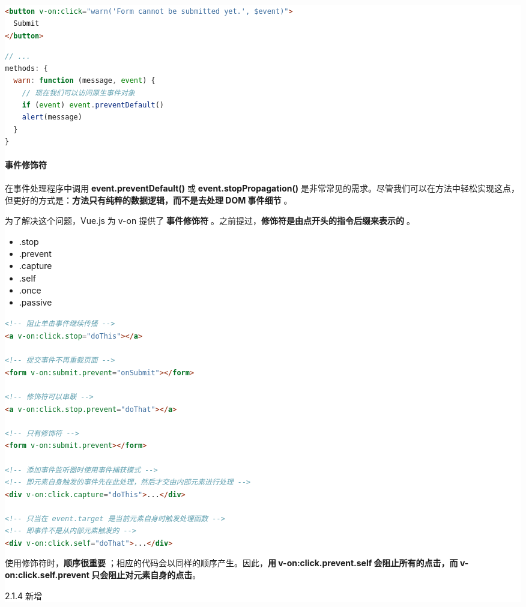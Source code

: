 ```html
<button v-on:click="warn('Form cannot be submitted yet.', $event)">
  Submit
</button>
```
```js
// ...
methods: {
  warn: function (message, event) {
    // 现在我们可以访问原生事件对象
    if (event) event.preventDefault()
    alert(message)
  }
}
```
#### 事件修饰符

在事件处理程序中调用 **event.preventDefault()** 或 **event.stopPropagation()** 是非常常见的需求。尽管我们可以在方法中轻松实现这点，但更好的方式是：**方法只有纯粹的数据逻辑，而不是去处理 DOM 事件细节** 。

为了解决这个问题，Vue.js 为 v-on 提供了 **事件修饰符** 。之前提过，**修饰符是由点开头的指令后缀来表示的** 。

- .stop
- .prevent
- .capture
- .self
- .once
- .passive

```html
<!-- 阻止单击事件继续传播 -->
<a v-on:click.stop="doThis"></a>

<!-- 提交事件不再重载页面 -->
<form v-on:submit.prevent="onSubmit"></form>

<!-- 修饰符可以串联 -->
<a v-on:click.stop.prevent="doThat"></a>

<!-- 只有修饰符 -->
<form v-on:submit.prevent></form>

<!-- 添加事件监听器时使用事件捕获模式 -->
<!-- 即元素自身触发的事件先在此处理，然后才交由内部元素进行处理 -->
<div v-on:click.capture="doThis">...</div>

<!-- 只当在 event.target 是当前元素自身时触发处理函数 -->
<!-- 即事件不是从内部元素触发的 -->
<div v-on:click.self="doThat">...</div>
```
使用修饰符时，**顺序很重要** ；相应的代码会以同样的顺序产生。因此，**用 v-on:click.prevent.self 会阻止所有的点击，而 v-on:click.self.prevent 只会阻止对元素自身的点击**。

2.1.4 新增
